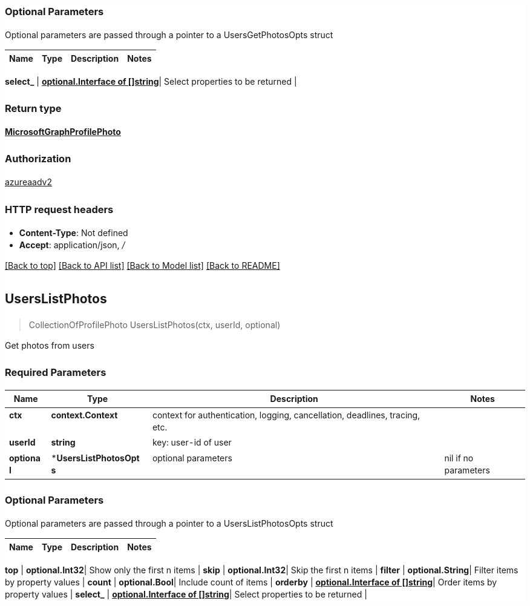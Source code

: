 ### Optional Parameters

Optional parameters are passed through a pointer to a UsersGetPhotosOpts struct


Name | Type | Description  | Notes
------------- | ------------- | ------------- | -------------


 **select_** | [**optional.Interface of []string**](string.md)| Select properties to be returned | 

### Return type

[**MicrosoftGraphProfilePhoto**](microsoft.graph.profilePhoto.md)

### Authorization

[azureaadv2](../README.md#azureaadv2)

### HTTP request headers

- **Content-Type**: Not defined
- **Accept**: application/json, */*

[[Back to top]](#) [[Back to API list]](../README.md#documentation-for-api-endpoints)
[[Back to Model list]](../README.md#documentation-for-models)
[[Back to README]](../README.md)


## UsersListPhotos

> CollectionOfProfilePhoto UsersListPhotos(ctx, userId, optional)

Get photos from users

### Required Parameters


Name | Type | Description  | Notes
------------- | ------------- | ------------- | -------------
**ctx** | **context.Context** | context for authentication, logging, cancellation, deadlines, tracing, etc.
**userId** | **string**| key: user-id of user | 
 **optional** | ***UsersListPhotosOpts** | optional parameters | nil if no parameters

### Optional Parameters

Optional parameters are passed through a pointer to a UsersListPhotosOpts struct


Name | Type | Description  | Notes
------------- | ------------- | ------------- | -------------

 **top** | **optional.Int32**| Show only the first n items | 
 **skip** | **optional.Int32**| Skip the first n items | 
 **filter** | **optional.String**| Filter items by property values | 
 **count** | **optional.Bool**| Include count of items | 
 **orderby** | [**optional.Interface of []string**](string.md)| Order items by property values | 
 **select_** | [**optional.Interface of []string**](string.md)| Select properties to be returned | 
